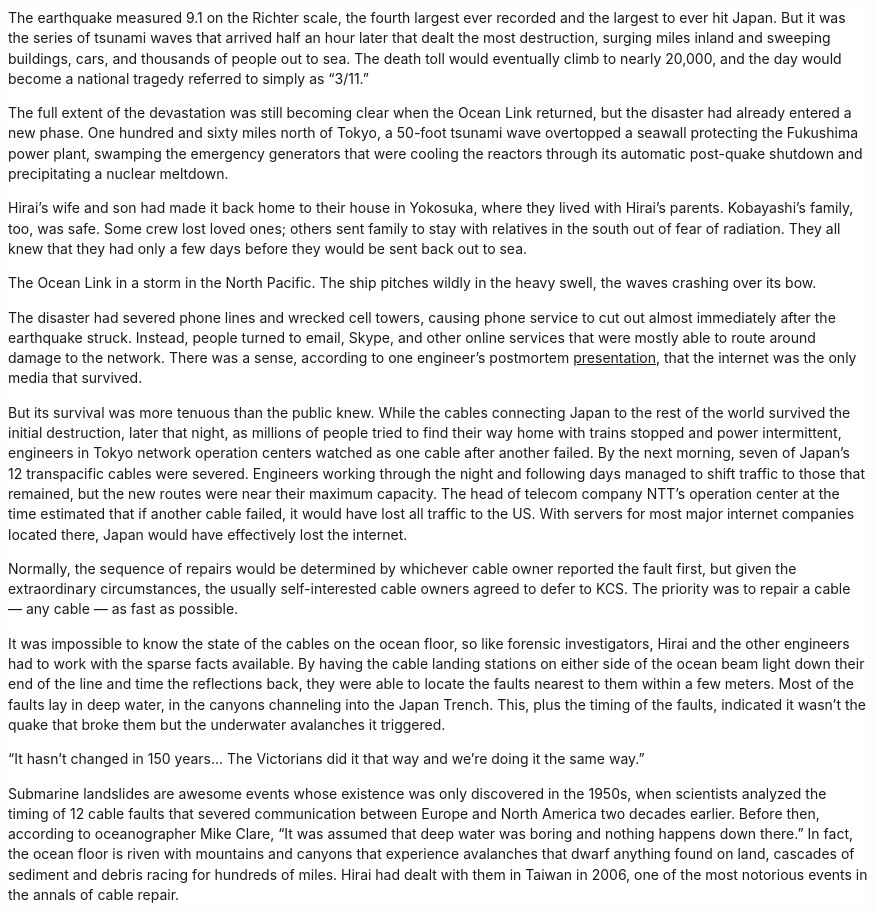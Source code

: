 The earthquake measured 9.1 on the Richter scale, the fourth largest ever recorded and the largest to ever hit Japan. But it was the series of tsunami waves that arrived half an hour later that dealt the most destruction, surging miles inland and sweeping buildings, cars, and thousands of people out to sea. The death toll would eventually climb to nearly 20,000, and the day would become a national tragedy referred to simply as “3/11.”

The full extent of the devastation was still becoming clear when the Ocean Link returned, but the disaster had already entered a new phase. One hundred and sixty miles north of Tokyo, a 50-foot tsunami wave overtopped a seawall protecting the Fukushima power plant, swamping the emergency generators that were cooling the reactors through its automatic post-quake shutdown and precipitating a nuclear meltdown.

Hirai’s wife and son had made it back home to their house in Yokosuka, where they lived with Hirai’s parents. Kobayashi’s family, too, was safe. Some crew lost loved ones; others sent family to stay with relatives in the south out of fear of radiation. They all knew that they had only a few days before they would be sent back out to sea.

The Ocean Link in a storm in the North Pacific. The ship pitches wildly in the heavy swell, the waves crashing over its bow.

The disaster had severed phone lines and wrecked cell towers, causing phone service to cut out almost immediately after the earthquake struck. Instead, people turned to email, Skype, and other online services that were mostly able to route around damage to the network. There was a sense, according to one engineer’s postmortem [presentation](https://www.ausnog.net/sites/default/files/ausnog-05/presentations/ausnog-05-d01p03-tomoya-yoshida-ntt.pdf), that the internet was the only media that survived.

But its survival was more tenuous than the public knew. While the cables connecting Japan to the rest of the world survived the initial destruction, later that night, as millions of people tried to find their way home with trains stopped and power intermittent, engineers in Tokyo network operation centers watched as one cable after another failed. By the next morning, seven of Japan’s 12 transpacific cables were severed. Engineers working through the night and following days managed to shift traffic to those that remained, but the new routes were near their maximum capacity. The head of telecom company NTT’s operation center at the time estimated that if another cable failed, it would have lost all traffic to the US. With servers for most major internet companies located there, Japan would have effectively lost the internet.

Normally, the sequence of repairs would be determined by whichever cable owner reported the fault first, but given the extraordinary circumstances, the usually self-interested cable owners agreed to defer to KCS. The priority was to repair a cable — any cable — as fast as possible.

It was impossible to know the state of the cables on the ocean floor, so like forensic investigators, Hirai and the other engineers had to work with the sparse facts available. By having the cable landing stations on either side of the ocean beam light down their end of the line and time the reflections back, they were able to locate the faults nearest to them within a few meters. Most of the faults lay in deep water, in the canyons channeling into the Japan Trench. This, plus the timing of the faults, indicated it wasn’t the quake that broke them but the underwater avalanches it triggered.

“It hasn’t changed in 150 years... The Victorians did it that way and we’re doing it the same way.”

Submarine landslides are awesome events whose existence was only discovered in the 1950s, when scientists analyzed the timing of 12 cable faults that severed communication between Europe and North America two decades earlier. Before then, according to oceanographer Mike Clare, “It was assumed that deep water was boring and nothing happens down there.” In fact, the ocean floor is riven with mountains and canyons that experience avalanches that dwarf anything found on land, cascades of sediment and debris racing for hundreds of miles. Hirai had dealt with them in Taiwan in 2006, one of the most notorious events in the annals of cable repair.

